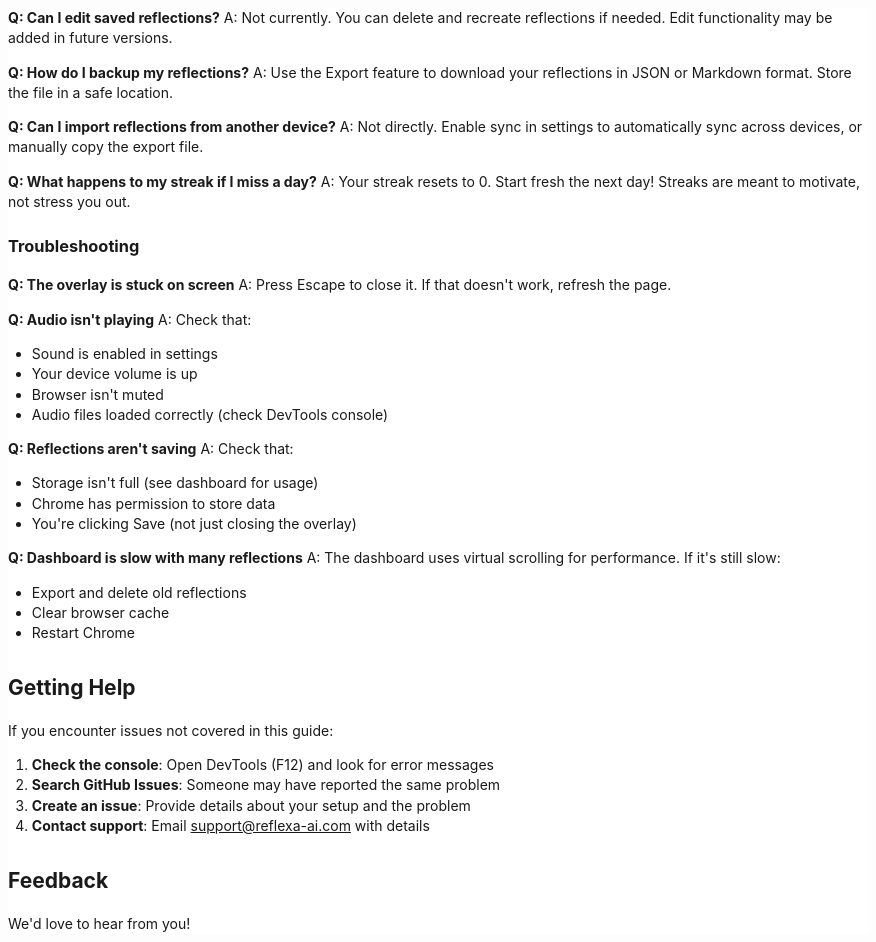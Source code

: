 **Q: Can I edit saved reflections?**
A: Not currently. You can delete and recreate reflections if needed. Edit functionality may be added in future versions.

**Q: How do I backup my reflections?**
A: Use the Export feature to download your reflections in JSON or Markdown format. Store the file in a safe location.

**Q: Can I import reflections from another device?**
A: Not directly. Enable sync in settings to automatically sync across devices, or manually copy the export file.

**Q: What happens to my streak if I miss a day?**
A: Your streak resets to 0. Start fresh the next day! Streaks are meant to motivate, not stress you out.

### Troubleshooting

**Q: The overlay is stuck on screen**
A: Press Escape to close it. If that doesn't work, refresh the page.

**Q: Audio isn't playing**
A: Check that:

- Sound is enabled in settings
- Your device volume is up
- Browser isn't muted
- Audio files loaded correctly (check DevTools console)

**Q: Reflections aren't saving**
A: Check that:

- Storage isn't full (see dashboard for usage)
- Chrome has permission to store data
- You're clicking Save (not just closing the overlay)

**Q: Dashboard is slow with many reflections**
A: The dashboard uses virtual scrolling for performance. If it's still slow:

- Export and delete old reflections
- Clear browser cache
- Restart Chrome

## Getting Help

If you encounter issues not covered in this guide:

1. **Check the console**: Open DevTools (F12) and look for error messages
2. **Search GitHub Issues**: Someone may have reported the same problem
3. **Create an issue**: Provide details about your setup and the problem
4. **Contact support**: Email support@reflexa-ai.com with details

## Feedback

We'd love to hear from you!

